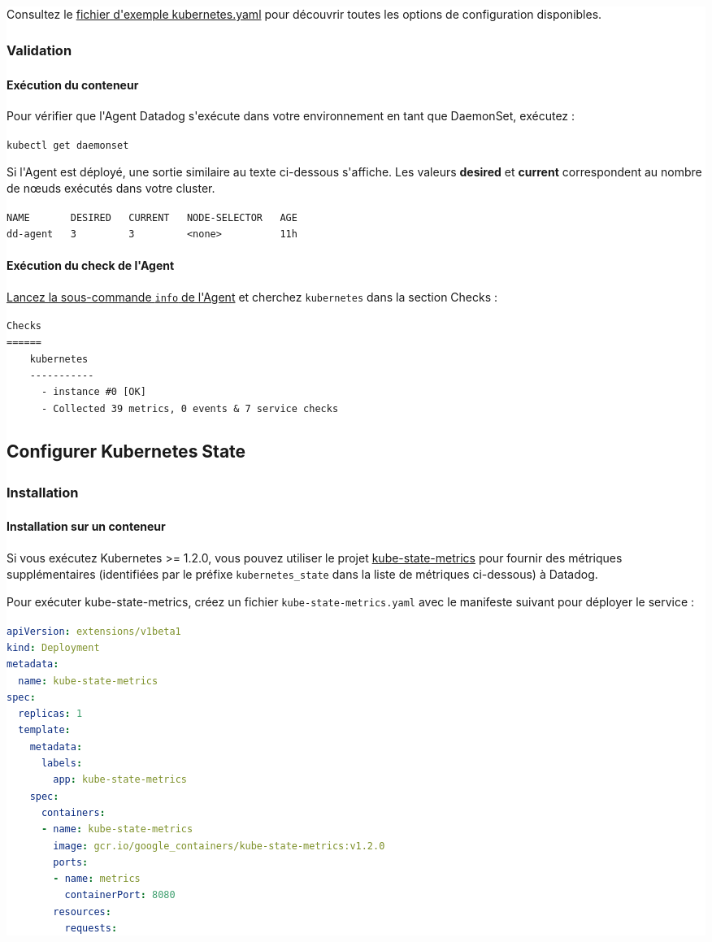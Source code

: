 Consultez le [fichier d'exemple kubernetes.yaml][10] pour découvrir toutes les options de configuration disponibles.

### Validation

#### Exécution du conteneur

Pour vérifier que l'Agent Datadog s'exécute dans votre environnement en tant que DaemonSet, exécutez :

```shell
kubectl get daemonset
```

Si l'Agent est déployé, une sortie similaire au texte ci-dessous s'affiche. Les valeurs **desired** et **current** correspondent au nombre de nœuds exécutés dans votre cluster.

```text
NAME       DESIRED   CURRENT   NODE-SELECTOR   AGE
dd-agent   3         3         <none>          11h
```

#### Exécution du check de l'Agent

[Lancez la sous-commande `info` de l'Agent][11] et cherchez `kubernetes` dans la section Checks :

```text
Checks
======
    kubernetes
    -----------
      - instance #0 [OK]
      - Collected 39 metrics, 0 events & 7 service checks
```

## Configurer Kubernetes State

### Installation

#### Installation sur un conteneur

Si vous exécutez Kubernetes >= 1.2.0, vous pouvez utiliser le projet [kube-state-metrics][12] pour fournir des métriques supplémentaires (identifiées par le préfixe `kubernetes_state` dans la liste de métriques ci-dessous) à Datadog.

Pour exécuter kube-state-metrics, créez un fichier `kube-state-metrics.yaml` avec le manifeste suivant pour déployer le service :

```yaml
apiVersion: extensions/v1beta1
kind: Deployment
metadata:
  name: kube-state-metrics
spec:
  replicas: 1
  template:
    metadata:
      labels:
        app: kube-state-metrics
    spec:
      containers:
      - name: kube-state-metrics
        image: gcr.io/google_containers/kube-state-metrics:v1.2.0
        ports:
        - name: metrics
          containerPort: 8080
        resources:
          requests:
```

[1]: https://github.com/DataDog/docker-dd-agent
[2]: https://gcr.io/datadoghq/docker-dd-agent
[3]: /fr/#host-setup
[4]: /fr/integrations/docker_daemon/
[5]: /fr/agent/kubernetes/
[6]: https://app.datadoghq.com/organization-settings/api-keys
[7]: https://kubernetes.io/docs/concepts/configuration/secret
[8]: https://kubernetes.io/docs/concepts/configuration/secret/#using-secrets-as-environment-variables
[9]: /fr/getting_started/agent/autodiscovery/
[10]: https://github.com/DataDog/integrations-core/blob/master/kubernetes/datadog_checks/kubernetes/data/conf.yaml.example
[11]: /fr/agent/configuration/agent-commands/#agent-status-and-information
[12]: https://github.com/kubernetes/kube-state-metrics
[13]: https://quay.io/coreos/kube-state-metrics
[14]: https://github.com/DataDog/integrations-core/blob/master/kubernetes_state/datadog_checks/kubernetes_state/data/conf.yaml.example
[15]: https://yum.datadoghq.com/stable/6/x86_64
[16]: /fr/agent/guide/installing-the-agent-on-a-server-with-limited-internet-connectivity/
[17]: https://github.com/DataDog/integrations-core/blob/master/kube_dns/datadog_checks/kube_dns/data/conf.yaml.example